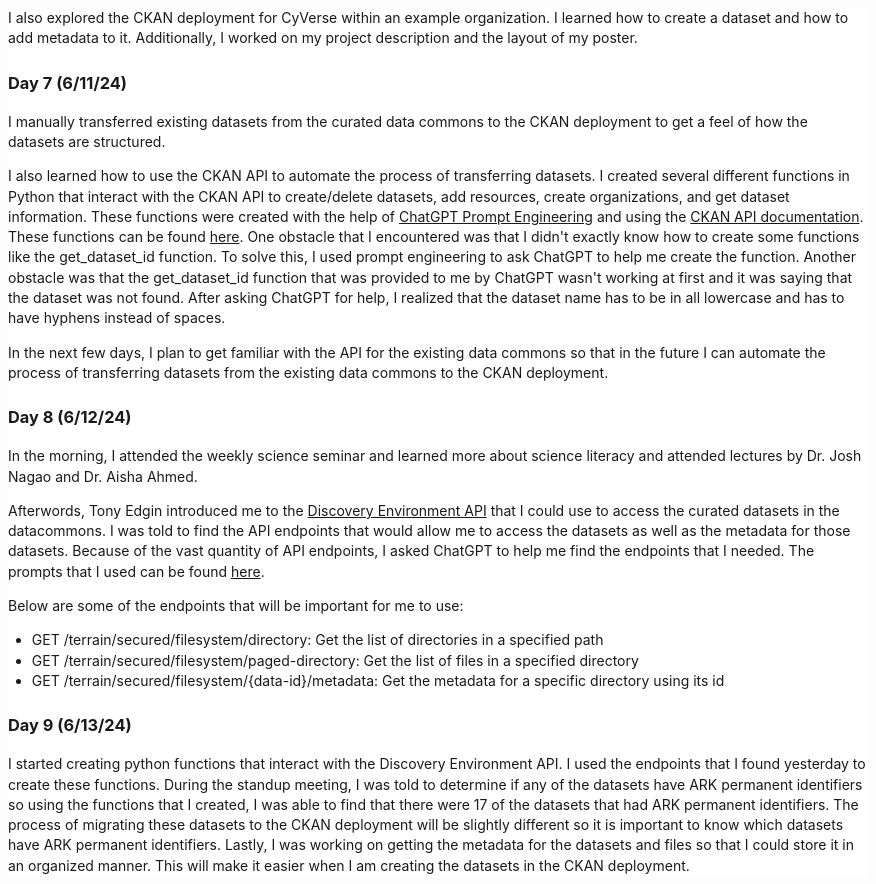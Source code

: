 I also explored the CKAN deployment for CyVerse within an example organization. I learned how to create a dataset and how to add metadata to it. Additionally, I worked on my project description and the layout of my poster.

### Day 7 (6/11/24)

I manually transferred existing datasets from the curated data commons to the CKAN deployment to get a feel of how the datasets are structured. 

I also learned how to use the CKAN API to automate the process of transferring datasets. I created several different functions in Python that interact with the CKAN API to create/delete datasets, add resources, create organizations, and get dataset information. 
These functions were created with the help of [ChatGPT Prompt Engineering](ckan_api_testing_prompts.md) and using the [CKAN API documentation](https://docs.ckan.org/en/2.10/api/index.html).
These functions can be found [here](ckan_api_testing_scripts.md).
One obstacle that I encountered was that I didn't exactly know how to create some functions like the get_dataset_id function. To solve this, I used prompt engineering to ask ChatGPT to help me create the function. 
Another obstacle was that the get_dataset_id function that was provided to me by ChatGPT wasn't working at first and it was saying that the dataset was not found. 
After asking ChatGPT for help, I realized that the dataset name has to be in all lowercase and has to have hyphens instead of spaces.

In the next few days, I plan to get familiar with the API for the existing data commons so that in the future I can automate the process of transferring datasets from the existing data commons to the CKAN deployment.

### Day 8 (6/12/24)

In the morning, I attended the weekly science seminar and learned more about science literacy and attended lectures by Dr. Josh Nagao and Dr. Aisha Ahmed.

Afterwords, Tony Edgin introduced me to the [Discovery Environment API](https://de.cyverse.org/terrain/docs/index.html#/) that I could use to access the curated datasets in the datacommons. 
I was told to find the API endpoints that would allow me to access the datasets as well as the metadata for those datasets.
Because of the vast quantity of API endpoints, I asked ChatGPT to help me find the endpoints that I needed.
The prompts that I used can be found [here](discovery_environment_api_prompts.md).

Below are some of the endpoints that will be important for me to use:

* GET /terrain/secured/filesystem/directory: Get the list of directories in a specified path 
* GET /terrain/secured/filesystem/paged-directory: Get the list of files in a specified directory 
* GET /terrain/secured/filesystem/{data-id}/metadata: Get the metadata for a specific directory using its id


### Day 9 (6/13/24)

I started creating python functions that interact with the Discovery Environment API. 
I used the endpoints that I found yesterday to create these functions.
During the standup meeting, I was told to determine if any of the datasets have ARK permanent identifiers so using the functions that I created, I was able to find that there were 17 of the datasets that had ARK permanent identifiers.
The process of migrating these datasets to the CKAN deployment will be slightly different so it is important to know which datasets have ARK permanent identifiers.
Lastly, I was working on getting the metadata for the datasets and files so that I could store it in an organized manner.
This will make it easier when I am creating the datasets in the CKAN deployment.
